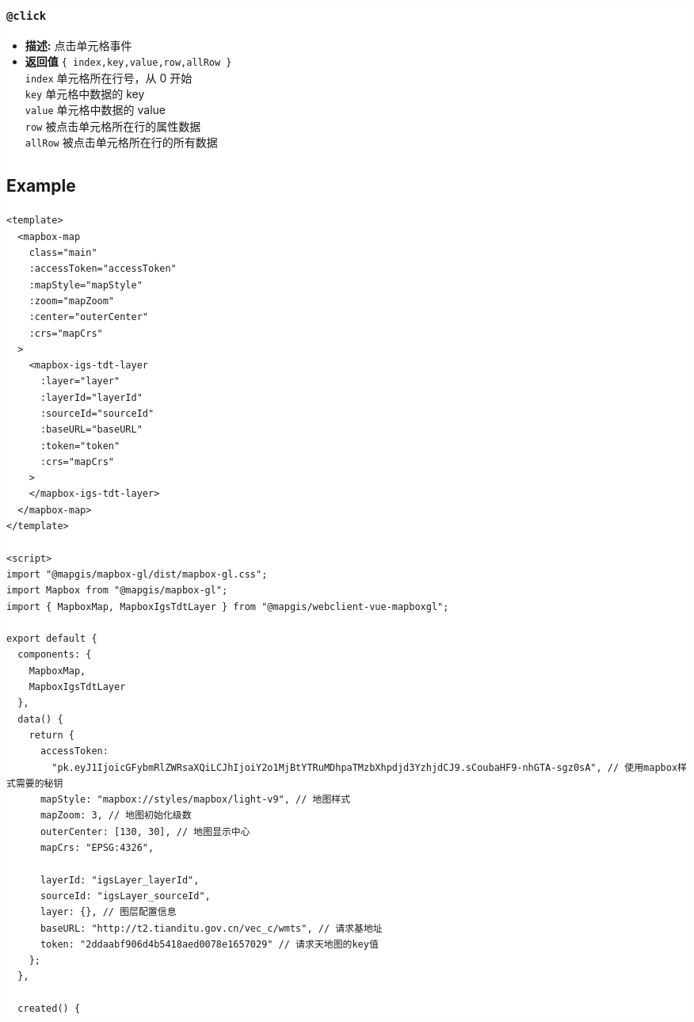 ### `@click`

- **描述:** 点击单元格事件
- **返回值** `{ index,key,value,row,allRow }` <br>
  `index` 单元格所在行号，从 0 开始 <br>
  `key` 单元格中数据的 key <br>
  `value` 单元格中数据的 value <br>
  `row` 被点击单元格所在行的属性数据 <br>
  `allRow` 被点击单元格所在行的所有数据 <br>

## Example

```vue
<template>
  <mapbox-map
    class="main"
    :accessToken="accessToken"
    :mapStyle="mapStyle"
    :zoom="mapZoom"
    :center="outerCenter"
    :crs="mapCrs"
  >
    <mapbox-igs-tdt-layer
      :layer="layer"
      :layerId="layerId"
      :sourceId="sourceId"
      :baseURL="baseURL"
      :token="token"
      :crs="mapCrs"
    >
    </mapbox-igs-tdt-layer>
  </mapbox-map>
</template>

<script>
import "@mapgis/mapbox-gl/dist/mapbox-gl.css";
import Mapbox from "@mapgis/mapbox-gl";
import { MapboxMap, MapboxIgsTdtLayer } from "@mapgis/webclient-vue-mapboxgl";

export default {
  components: {
    MapboxMap,
    MapboxIgsTdtLayer
  },
  data() {
    return {
      accessToken:
        "pk.eyJ1IjoicGFybmRlZWRsaXQiLCJhIjoiY2o1MjBtYTRuMDhpaTMzbXhpdjd3YzhjdCJ9.sCoubaHF9-nhGTA-sgz0sA", // 使用mapbox样式需要的秘钥
      mapStyle: "mapbox://styles/mapbox/light-v9", // 地图样式
      mapZoom: 3, // 地图初始化级数
      outerCenter: [130, 30], // 地图显示中心
      mapCrs: "EPSG:4326",

      layerId: "igsLayer_layerId",
      sourceId: "igsLayer_sourceId",
      layer: {}, // 图层配置信息
      baseURL: "http://t2.tianditu.gov.cn/vec_c/wmts", // 请求基地址
      token: "2ddaabf906d4b5418aed0078e1657029" // 请求天地图的key值
    };
  },

  created() {
```